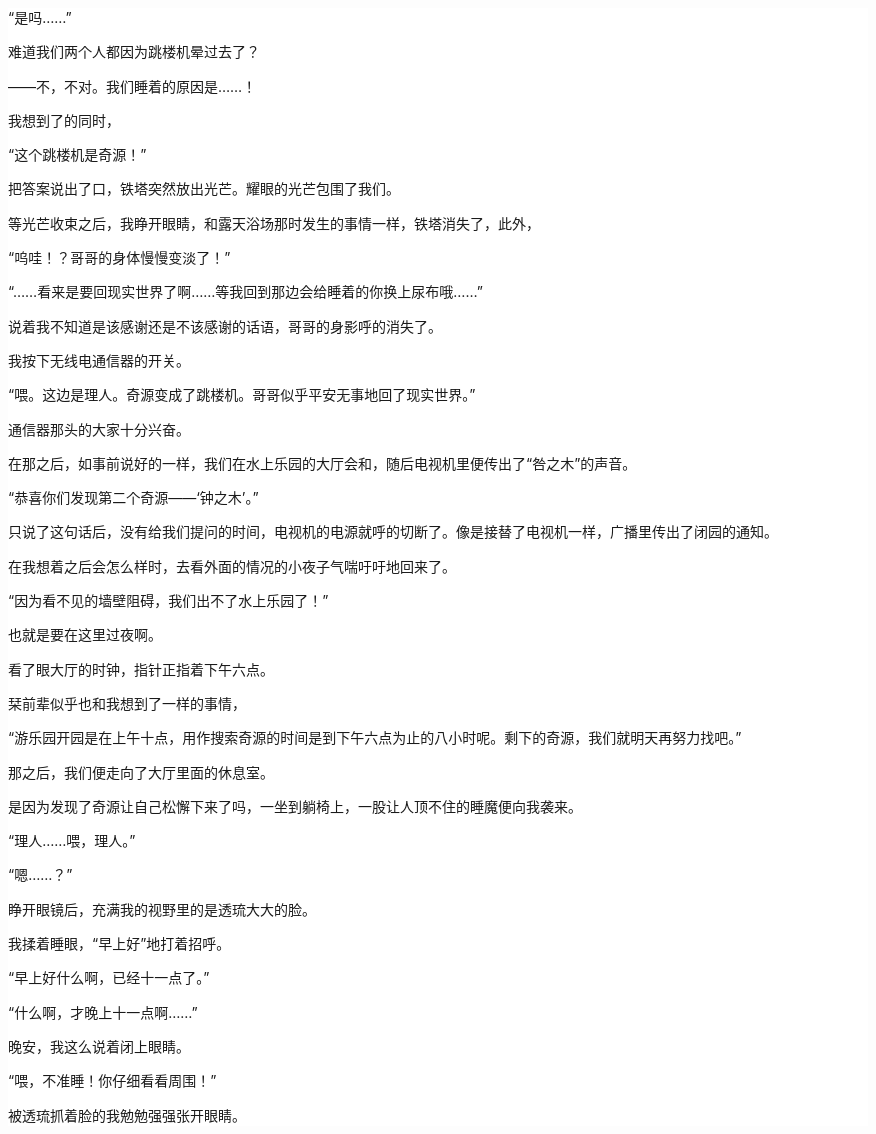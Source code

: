 “是吗……”

难道我们两个人都因为跳楼机晕过去了？

——不，不对。我们睡着的原因是……！

我想到了的同时，

“这个跳楼机是奇源！”

把答案说出了口，铁塔突然放出光芒。耀眼的光芒包围了我们。

等光芒收束之后，我睁开眼睛，和露天浴场那时发生的事情一样，铁塔消失了，此外，

“呜哇！？哥哥的身体慢慢变淡了！”

“……看来是要回现实世界了啊……等我回到那边会给睡着的你换上尿布哦……”

说着我不知道是该感谢还是不该感谢的话语，哥哥的身影呼的消失了。

我按下无线电通信器的开关。

“喂。这边是理人。奇源变成了跳楼机。哥哥似乎平安无事地回了现实世界。”

通信器那头的大家十分兴奋。

在那之后，如事前说好的一样，我们在水上乐园的大厅会和，随后电视机里便传出了“咎之木”的声音。

“恭喜你们发现第二个奇源——‘钟之木’。”

只说了这句话后，没有给我们提问的时间，电视机的电源就呼的切断了。像是接替了电视机一样，广播里传出了闭园的通知。

在我想着之后会怎么样时，去看外面的情况的小夜子气喘吁吁地回来了。

“因为看不见的墙壁阻碍，我们出不了水上乐园了！”

也就是要在这里过夜啊。

看了眼大厅的时钟，指针正指着下午六点。

栞前辈似乎也和我想到了一样的事情，

“游乐园开园是在上午十点，用作搜索奇源的时间是到下午六点为止的八小时呢。剩下的奇源，我们就明天再努力找吧。”

那之后，我们便走向了大厅里面的休息室。

是因为发现了奇源让自己松懈下来了吗，一坐到躺椅上，一股让人顶不住的睡魔便向我袭来。

“理人……喂，理人。”

“嗯……？”

睁开眼镜后，充满我的视野里的是透琉大大的脸。

我揉着睡眼，“早上好”地打着招呼。

“早上好什么啊，已经十一点了。”

“什么啊，才晚上十一点啊……”

晚安，我这么说着闭上眼睛。

“喂，不准睡！你仔细看看周围！”

被透琉抓着脸的我勉勉强强张开眼睛。
